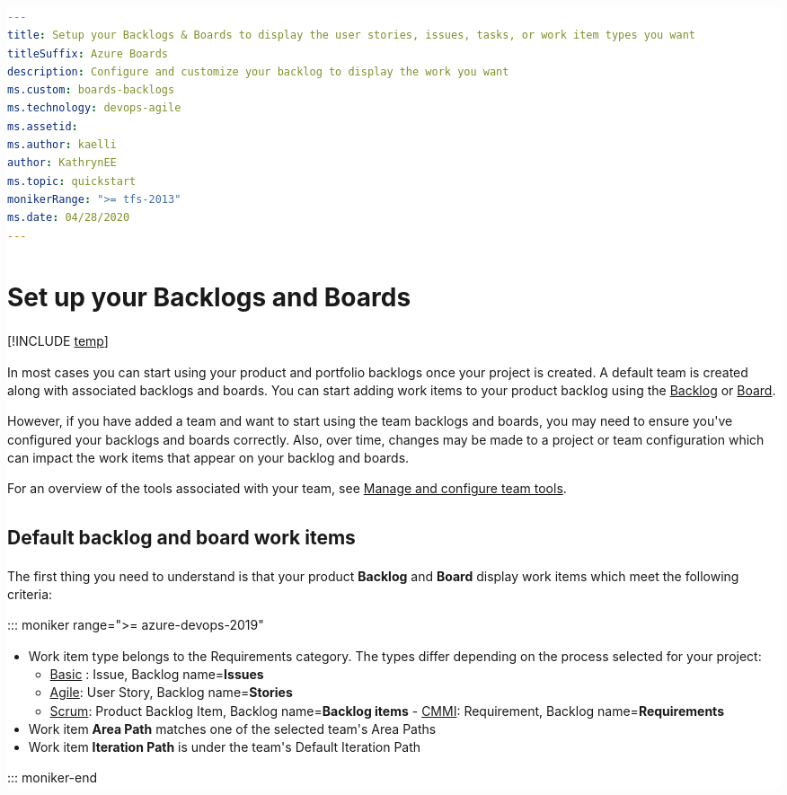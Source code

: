 ```yaml
---
title: Setup your Backlogs & Boards to display the user stories, issues, tasks, or work item types you want
titleSuffix: Azure Boards
description: Configure and customize your backlog to display the work you want
ms.custom: boards-backlogs
ms.technology: devops-agile
ms.assetid:
ms.author: kaelli
author: KathrynEE
ms.topic: quickstart
monikerRange: ">= tfs-2013"
ms.date: 04/28/2020
---
```


# Set up your Backlogs and Boards

[!INCLUDE [temp](../includes/version-vsts-tfs-all-versions.md)]

In most cases you can start using your product and portfolio backlogs once your project is created. A default team is created along with associated backlogs and boards. You can start adding work items to your product backlog using the [Backlog](create-your-backlog.md) or [Board](../boards/kanban-quickstart.md).

However, if you have added a team and want to start using the team backlogs and boards, you may need to ensure you've configured your backlogs and boards correctly. Also, over time, changes may be made to a project or team configuration which can impact the work items that appear on your backlog and boards.

For an overview of the tools associated with your team, see [Manage and configure team tools](../../organizations/settings/manage-teams.md).

## Default backlog and board work items

The first thing you need to understand is that your product **Backlog** and **Board** display work items which meet the following criteria:

::: moniker range=">= azure-devops-2019"

- Work item type belongs to the Requirements category. The types differ depending on the process selected for your project:  
   - [Basic](../get-started/plan-track-work.md) : Issue, Backlog name=<strong>Issues</strong>  
   - [Agile](../work-items/guidance/agile-process.md): User Story, Backlog name=<strong>Stories</strong>  
   - [Scrum](../work-items/guidance/scrum-process.md): Product Backlog Item, Backlog name=<strong>Backlog items</strong> - [CMMI](../work-items/guidance/cmmi-process.md): Requirement, Backlog name=<strong>Requirements</strong>
- Work item <strong>Area Path</strong> matches one of the selected team's Area Paths
- Work item <strong>Iteration Path</strong> is under the team's Default Iteration Path

::: moniker-end
